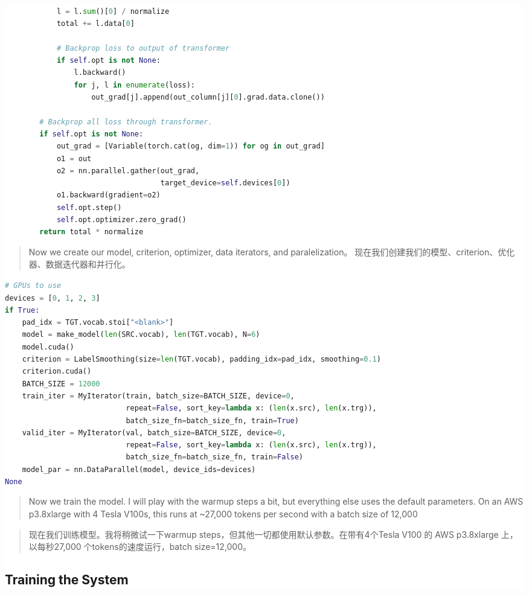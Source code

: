 ```python
            l = l.sum()[0] / normalize
            total += l.data[0]

            # Backprop loss to output of transformer
            if self.opt is not None:
                l.backward()
                for j, l in enumerate(loss):
                    out_grad[j].append(out_column[j][0].grad.data.clone())

        # Backprop all loss through transformer.            
        if self.opt is not None:
            out_grad = [Variable(torch.cat(og, dim=1)) for og in out_grad]
            o1 = out
            o2 = nn.parallel.gather(out_grad, 
                                    target_device=self.devices[0])
            o1.backward(gradient=o2)
            self.opt.step()
            self.opt.optimizer.zero_grad()
        return total * normalize
```

> Now we create our model, criterion, optimizer, data iterators, and paralelization。
> 现在我们创建我们的模型、criterion、优化器、数据迭代器和并行化。


```python
# GPUs to use
devices = [0, 1, 2, 3]
if True:
    pad_idx = TGT.vocab.stoi["<blank>"]
    model = make_model(len(SRC.vocab), len(TGT.vocab), N=6)
    model.cuda()
    criterion = LabelSmoothing(size=len(TGT.vocab), padding_idx=pad_idx, smoothing=0.1)
    criterion.cuda()
    BATCH_SIZE = 12000
    train_iter = MyIterator(train, batch_size=BATCH_SIZE, device=0,
                            repeat=False, sort_key=lambda x: (len(x.src), len(x.trg)),
                            batch_size_fn=batch_size_fn, train=True)
    valid_iter = MyIterator(val, batch_size=BATCH_SIZE, device=0,
                            repeat=False, sort_key=lambda x: (len(x.src), len(x.trg)),
                            batch_size_fn=batch_size_fn, train=False)
    model_par = nn.DataParallel(model, device_ids=devices)
None
```

> Now we train the model. I will play with the warmup steps a bit, but everything else uses the default parameters.  On an AWS p3.8xlarge with 4 Tesla V100s, this runs at ~27,000 tokens per second with a batch size of 12,000 


>现在我们训练模型。我将稍微试一下warmup steps，但其他一切都使用默认参数。在带有4个Tesla V100 的 AWS p3.8xlarge 上，以每秒27,000 个tokens的速度运行，batch size=12,000。

## Training the System

